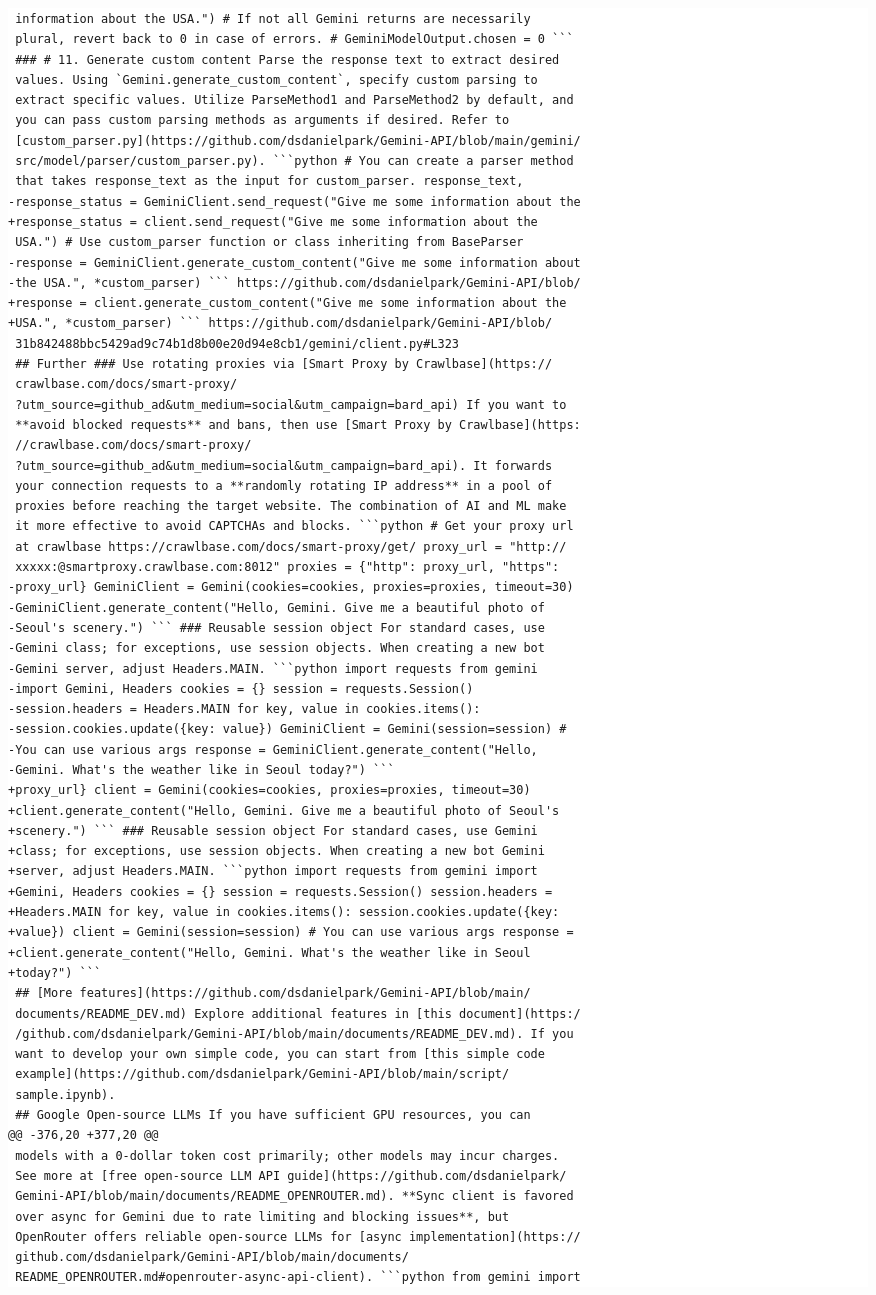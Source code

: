 ```
 information about the USA.") # If not all Gemini returns are necessarily
 plural, revert back to 0 in case of errors. # GeminiModelOutput.chosen = 0 ```
 ### # 11. Generate custom content Parse the response text to extract desired
 values. Using `Gemini.generate_custom_content`, specify custom parsing to
 extract specific values. Utilize ParseMethod1 and ParseMethod2 by default, and
 you can pass custom parsing methods as arguments if desired. Refer to
 [custom_parser.py](https://github.com/dsdanielpark/Gemini-API/blob/main/gemini/
 src/model/parser/custom_parser.py). ```python # You can create a parser method
 that takes response_text as the input for custom_parser. response_text,
-response_status = GeminiClient.send_request("Give me some information about the
+response_status = client.send_request("Give me some information about the
 USA.") # Use custom_parser function or class inheriting from BaseParser
-response = GeminiClient.generate_custom_content("Give me some information about
-the USA.", *custom_parser) ``` https://github.com/dsdanielpark/Gemini-API/blob/
+response = client.generate_custom_content("Give me some information about the
+USA.", *custom_parser) ``` https://github.com/dsdanielpark/Gemini-API/blob/
 31b842488bbc5429ad9c74b1d8b00e20d94e8cb1/gemini/client.py#L323
 ## Further ### Use rotating proxies via [Smart Proxy by Crawlbase](https://
 crawlbase.com/docs/smart-proxy/
 ?utm_source=github_ad&utm_medium=social&utm_campaign=bard_api) If you want to
 **avoid blocked requests** and bans, then use [Smart Proxy by Crawlbase](https:
 //crawlbase.com/docs/smart-proxy/
 ?utm_source=github_ad&utm_medium=social&utm_campaign=bard_api). It forwards
 your connection requests to a **randomly rotating IP address** in a pool of
 proxies before reaching the target website. The combination of AI and ML make
 it more effective to avoid CAPTCHAs and blocks. ```python # Get your proxy url
 at crawlbase https://crawlbase.com/docs/smart-proxy/get/ proxy_url = "http://
 xxxxx:@smartproxy.crawlbase.com:8012" proxies = {"http": proxy_url, "https":
-proxy_url} GeminiClient = Gemini(cookies=cookies, proxies=proxies, timeout=30)
-GeminiClient.generate_content("Hello, Gemini. Give me a beautiful photo of
-Seoul's scenery.") ``` ### Reusable session object For standard cases, use
-Gemini class; for exceptions, use session objects. When creating a new bot
-Gemini server, adjust Headers.MAIN. ```python import requests from gemini
-import Gemini, Headers cookies = {} session = requests.Session()
-session.headers = Headers.MAIN for key, value in cookies.items():
-session.cookies.update({key: value}) GeminiClient = Gemini(session=session) #
-You can use various args response = GeminiClient.generate_content("Hello,
-Gemini. What's the weather like in Seoul today?") ```
+proxy_url} client = Gemini(cookies=cookies, proxies=proxies, timeout=30)
+client.generate_content("Hello, Gemini. Give me a beautiful photo of Seoul's
+scenery.") ``` ### Reusable session object For standard cases, use Gemini
+class; for exceptions, use session objects. When creating a new bot Gemini
+server, adjust Headers.MAIN. ```python import requests from gemini import
+Gemini, Headers cookies = {} session = requests.Session() session.headers =
+Headers.MAIN for key, value in cookies.items(): session.cookies.update({key:
+value}) client = Gemini(session=session) # You can use various args response =
+client.generate_content("Hello, Gemini. What's the weather like in Seoul
+today?") ```
 ## [More features](https://github.com/dsdanielpark/Gemini-API/blob/main/
 documents/README_DEV.md) Explore additional features in [this document](https:/
 /github.com/dsdanielpark/Gemini-API/blob/main/documents/README_DEV.md). If you
 want to develop your own simple code, you can start from [this simple code
 example](https://github.com/dsdanielpark/Gemini-API/blob/main/script/
 sample.ipynb).
 ## Google Open-source LLMs If you have sufficient GPU resources, you can
@@ -376,20 +377,20 @@
 models with a 0-dollar token cost primarily; other models may incur charges.
 See more at [free open-source LLM API guide](https://github.com/dsdanielpark/
 Gemini-API/blob/main/documents/README_OPENROUTER.md). **Sync client is favored
 over async for Gemini due to rate limiting and blocking issues**, but
 OpenRouter offers reliable open-source LLMs for [async implementation](https://
 github.com/dsdanielpark/Gemini-API/blob/main/documents/
 README_OPENROUTER.md#openrouter-async-api-client). ```python from gemini import
```